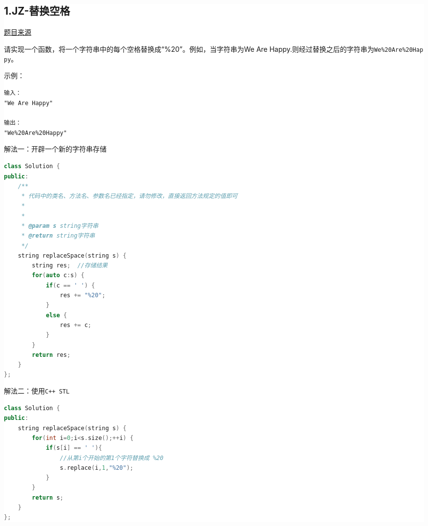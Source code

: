 ## 1.JZ-替换空格

[题目来源](https://www.nowcoder.com/practice/0e26e5551f2b489b9f58bc83aa4b6c68?tpId=13&tqId=11155&rp=1&ru=%2Fta%2Fcoding-interviews&qru=%2Fta%2Fcoding-interviews%2Fquestion-ranking&tab=answerKey)

请实现一个函数，将一个字符串中的每个空格替换成“%20”。例如，当字符串为We Are Happy.则经过替换之后的字符串为`We%20Are%20Happy`。

示例：
```
输入：
"We Are Happy"

输出：
"We%20Are%20Happy"
```

解法一：开辟一个新的字符串存储

```cpp
class Solution {
public:
    /**
     * 代码中的类名、方法名、参数名已经指定，请勿修改，直接返回方法规定的值即可
     *
     * 
     * @param s string字符串 
     * @return string字符串
     */
    string replaceSpace(string s) {
        string res;  //存储结果
        for(auto c:s) {
            if(c == ' ') {
                res += "%20";
            }
            else {
                res += c;
            }
        }
        return res;
    }
};
```

解法二：使用`C++ STL`

```cpp
class Solution {
public:
    string replaceSpace(string s) {
        for(int i=0;i<s.size();++i) {
            if(s[i] == ' '){
                //从第i个开始的第1个字符替换成 %20
                s.replace(i,1,"%20");
            }
        }
        return s;
    }
};
```
